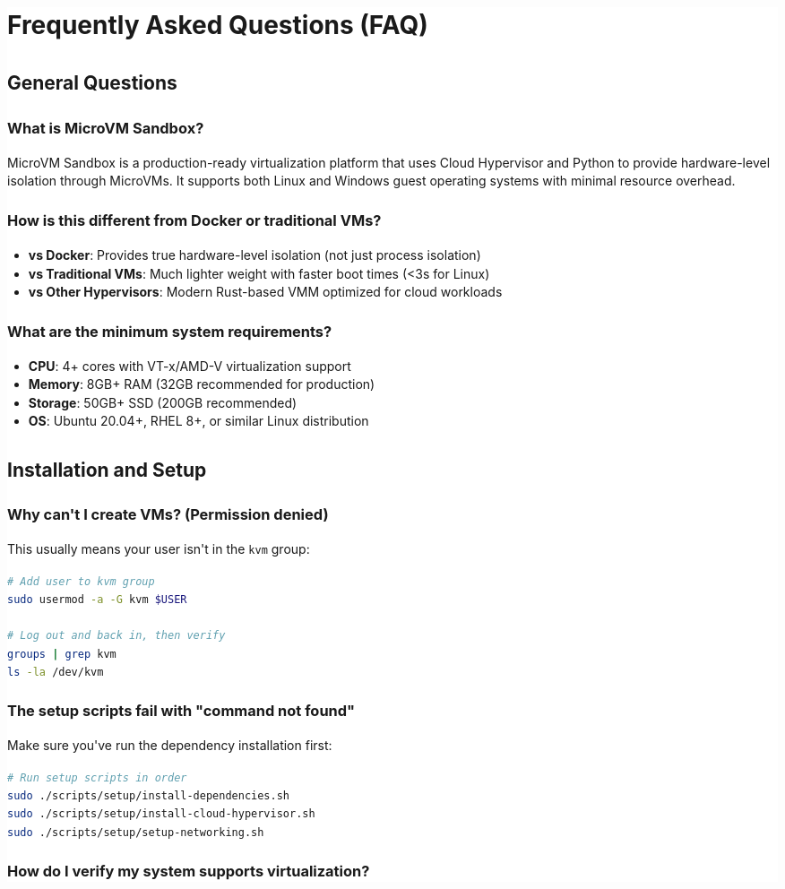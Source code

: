 # Frequently Asked Questions (FAQ)

## General Questions

### What is MicroVM Sandbox?

MicroVM Sandbox is a production-ready virtualization platform that uses Cloud Hypervisor and Python to provide hardware-level isolation through MicroVMs. It supports both Linux and Windows guest operating systems with minimal resource overhead.

### How is this different from Docker or traditional VMs?

- **vs Docker**: Provides true hardware-level isolation (not just process isolation)
- **vs Traditional VMs**: Much lighter weight with faster boot times (<3s for Linux)
- **vs Other Hypervisors**: Modern Rust-based VMM optimized for cloud workloads

### What are the minimum system requirements?

- **CPU**: 4+ cores with VT-x/AMD-V virtualization support
- **Memory**: 8GB+ RAM (32GB recommended for production)
- **Storage**: 50GB+ SSD (200GB recommended)
- **OS**: Ubuntu 20.04+, RHEL 8+, or similar Linux distribution

## Installation and Setup

### Why can't I create VMs? (Permission denied)

This usually means your user isn't in the `kvm` group:

```bash
# Add user to kvm group
sudo usermod -a -G kvm $USER

# Log out and back in, then verify
groups | grep kvm
ls -la /dev/kvm
```

### The setup scripts fail with "command not found"

Make sure you've run the dependency installation first:

```bash
# Run setup scripts in order
sudo ./scripts/setup/install-dependencies.sh
sudo ./scripts/setup/install-cloud-hypervisor.sh
sudo ./scripts/setup/setup-networking.sh
```

### How do I verify my system supports virtualization?
